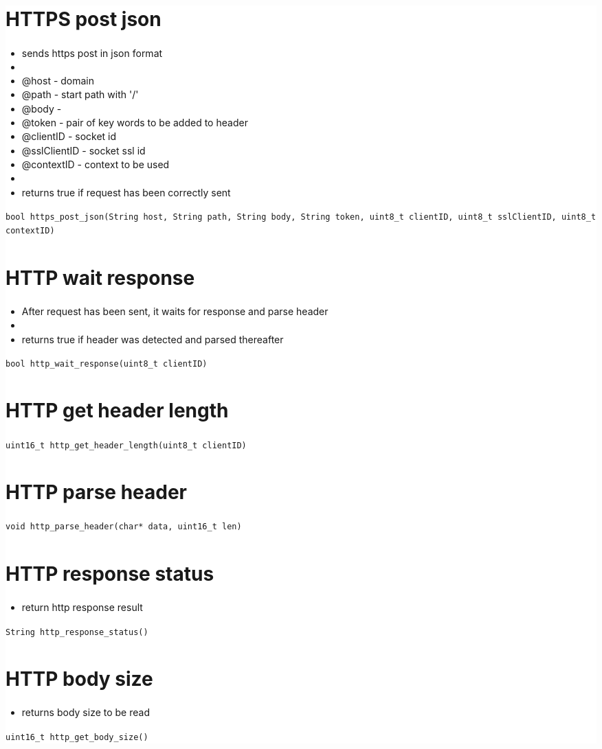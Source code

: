 # HTTPS post json
* sends https post in json format
*
* @host - domain
* @path - start path with '/'
* @body -
* @token - pair of key words to be added to header
* @clientID - socket id
* @sslClientID - socket ssl id
* @contextID - context to be used
*
* returns true if request has been correctly sent
```
bool https_post_json(String host, String path, String body, String token, uint8_t clientID, uint8_t sslClientID, uint8_t contextID)
```

# HTTP wait response
* After request has been sent, it waits for response and parse header
*
* returns true if header was detected and parsed thereafter
```
bool http_wait_response(uint8_t clientID)
```

# HTTP get header length

```
uint16_t http_get_header_length(uint8_t clientID)
```

# HTTP parse header

```
void http_parse_header(char* data, uint16_t len)
```

# HTTP response status
* return http response result
```
String http_response_status()
```

# HTTP body size
* returns body size to be read
```
uint16_t http_get_body_size()
```
